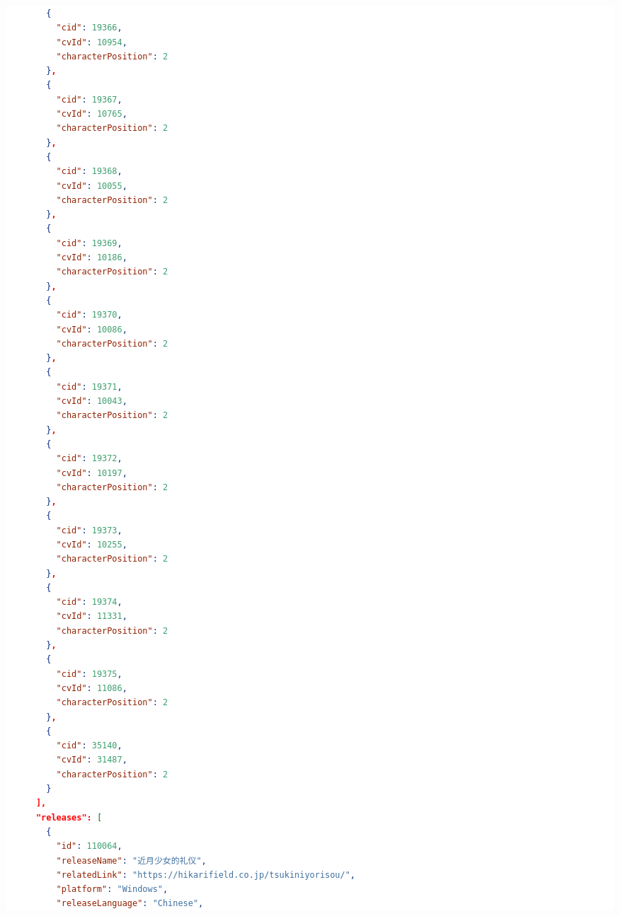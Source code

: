 ```json
        {
          "cid": 19366,
          "cvId": 10954,
          "characterPosition": 2
        },
        {
          "cid": 19367,
          "cvId": 10765,
          "characterPosition": 2
        },
        {
          "cid": 19368,
          "cvId": 10055,
          "characterPosition": 2
        },
        {
          "cid": 19369,
          "cvId": 10186,
          "characterPosition": 2
        },
        {
          "cid": 19370,
          "cvId": 10086,
          "characterPosition": 2
        },
        {
          "cid": 19371,
          "cvId": 10043,
          "characterPosition": 2
        },
        {
          "cid": 19372,
          "cvId": 10197,
          "characterPosition": 2
        },
        {
          "cid": 19373,
          "cvId": 10255,
          "characterPosition": 2
        },
        {
          "cid": 19374,
          "cvId": 11331,
          "characterPosition": 2
        },
        {
          "cid": 19375,
          "cvId": 11086,
          "characterPosition": 2
        },
        {
          "cid": 35140,
          "cvId": 31487,
          "characterPosition": 2
        }
      ],
      "releases": [
        {
          "id": 110064,
          "releaseName": "近月少女的礼仪",
          "relatedLink": "https://hikarifield.co.jp/tsukiniyorisou/",
          "platform": "Windows",
          "releaseLanguage": "Chinese",
```